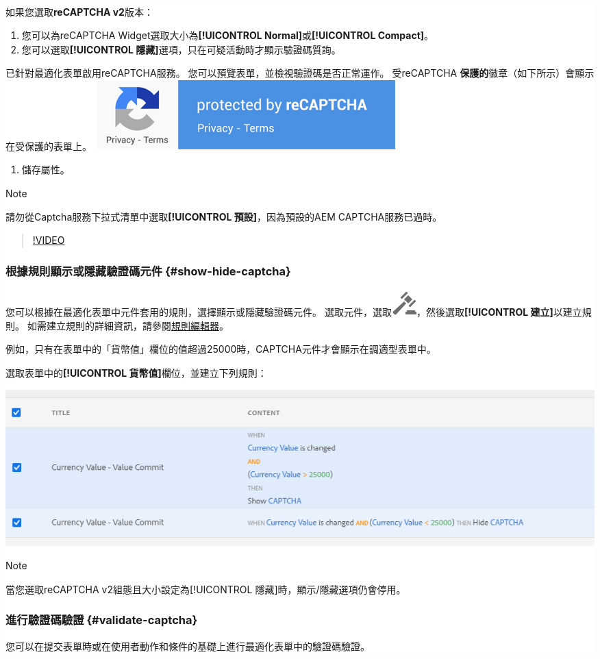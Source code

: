    如果您選取&#x200B;**reCAPTCHA v2**&#x200B;版本：
   1. 您可以為reCAPTCHA Widget選取大小為&#x200B;**[!UICONTROL Normal]**&#x200B;或&#x200B;**[!UICONTROL Compact]**。
   1. 您可以選取&#x200B;**[!UICONTROL 隱藏]**&#x200B;選項，只在可疑活動時才顯示驗證碼質詢。

   已針對最適化表單啟用reCAPTCHA服務。 您可以預覽表單，並檢視驗證碼是否正常運作。 受reCAPTCHA **保護的**徽章（如下所示）會顯示在受保護的表單上。
   ![受reCAPTCHA徽章保護的Google](/help/forms/assets/google-recaptcha-v2.png)

1. 儲存屬性。

>[!NOTE]
> 
> 請勿從Captcha服務下拉式清單中選取&#x200B;**[!UICONTROL 預設]**，因為預設的AEM CAPTCHA服務已過時。

>[!VIDEO](https://video.tv.adobe.com/v/3422641/recaptcha-google-adaptive-forms/?quality=12&learn=on)

### 根據規則顯示或隱藏驗證碼元件 {#show-hide-captcha}

您可以根據在最適化表單中元件套用的規則，選擇顯示或隱藏驗證碼元件。 選取元件，選取![編輯規則](assets/edit-rules-icon.svg)，然後選取&#x200B;**[!UICONTROL 建立]**&#x200B;以建立規則。 如需建立規則的詳細資訊，請參閱[規則編輯器](rule-editor.md)。

例如，只有在表單中的「貨幣值」欄位的值超過25000時，CAPTCHA元件才會顯示在調適型表單中。

選取表單中的&#x200B;**[!UICONTROL 貨幣值]**&#x200B;欄位，並建立下列規則：

![顯示或隱藏規則](assets/rules-show-hide-captcha.png)

>[!NOTE]
>
> 當您選取reCAPTCHA v2組態且大小設定為[!UICONTROL 隱藏]時，顯示/隱藏選項仍會停用。

### 進行驗證碼驗證 {#validate-captcha}

您可以在提交表單時或在使用者動作和條件的基礎上進行最適化表單中的驗證碼驗證。
